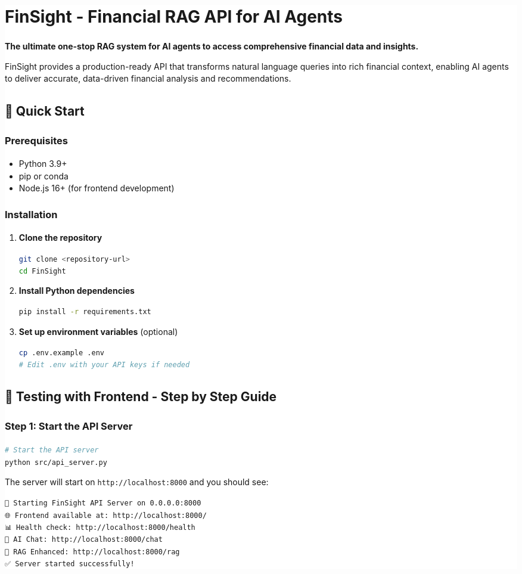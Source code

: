 # FinSight - Financial RAG API for AI Agents

**The ultimate one-stop RAG system for AI agents to access comprehensive financial data and insights.**

FinSight provides a production-ready API that transforms natural language queries into rich financial context, enabling AI agents to deliver accurate, data-driven financial analysis and recommendations.

## 🚀 Quick Start

### Prerequisites

- Python 3.9+
- pip or conda
- Node.js 16+ (for frontend development)

### Installation

1. **Clone the repository**

   ```bash
   git clone <repository-url>
   cd FinSight
   ```

2. **Install Python dependencies**

   ```bash
   pip install -r requirements.txt
   ```

3. **Set up environment variables** (optional)

   ```bash
   cp .env.example .env
   # Edit .env with your API keys if needed
   ```

## 🧪 Testing with Frontend - Step by Step Guide

### Step 1: Start the API Server

```bash
# Start the API server
python src/api_server.py
```

The server will start on `http://localhost:8000` and you should see:

```text
🚀 Starting FinSight API Server on 0.0.0.0:8000
🌐 Frontend available at: http://localhost:8000/
📊 Health check: http://localhost:8000/health
💬 AI Chat: http://localhost:8000/chat
🧠 RAG Enhanced: http://localhost:8000/rag
✅ Server started successfully!
```

